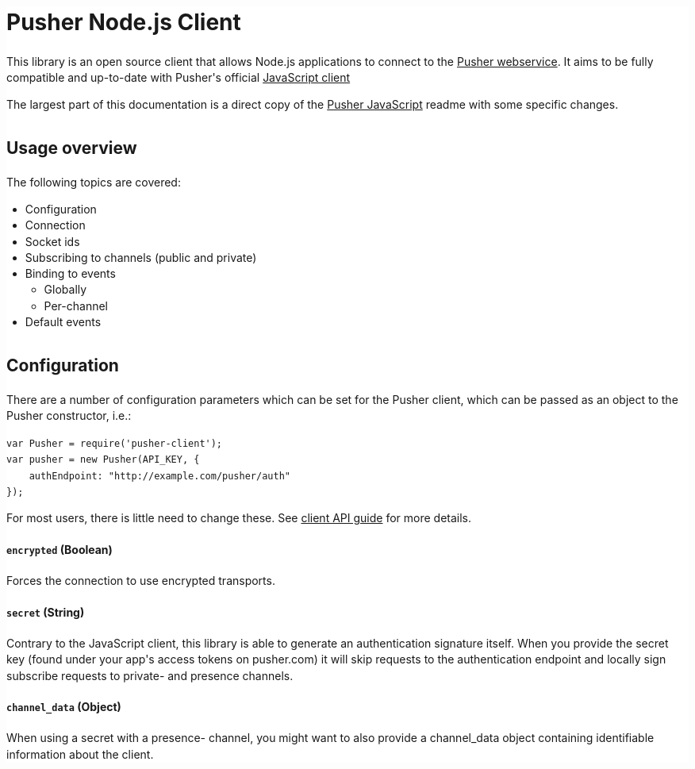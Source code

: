 # Pusher Node.js Client

This library is an open source client that allows Node.js applications to connect to the
[Pusher webservice](http://pusherapp.com/). It aims to be fully compatible and up-to-date with Pusher's
official [JavaScript client](https://github.com/pusher/pusher-js/)

The largest part of this documentation is a direct copy of the [Pusher JavaScript](https://github.com/pusher/pusher-js/blob/master/README.markdown)
readme with some specific changes.

## Usage overview

The following topics are covered:

* Configuration
* Connection
* Socket ids
* Subscribing to channels (public and private)
* Binding to events
  * Globally
  * Per-channel
* Default events

## Configuration

There are a number of configuration parameters which can be set for the Pusher client, which can be passed as an object to the Pusher constructor, i.e.:

    var Pusher = require('pusher-client');
    var pusher = new Pusher(API_KEY, {
        authEndpoint: "http://example.com/pusher/auth"
    });

For most users, there is little need to change these.
See [client API guide](http://pusher.com/docs/client_api_guide/client_connect) for more details.

#### `encrypted` (Boolean)

Forces the connection to use encrypted transports.

#### `secret` (String)

Contrary to the JavaScript client, this library is able to generate an authentication signature itself.
When you provide the secret key (found under your app's access tokens on pusher.com) it will skip requests to the
authentication endpoint and locally sign subscribe requests to private- and presence channels.

#### `channel_data` (Object)

When using a secret with a presence- channel, you might want to also provide a channel_data object containing identifiable information about the client.
